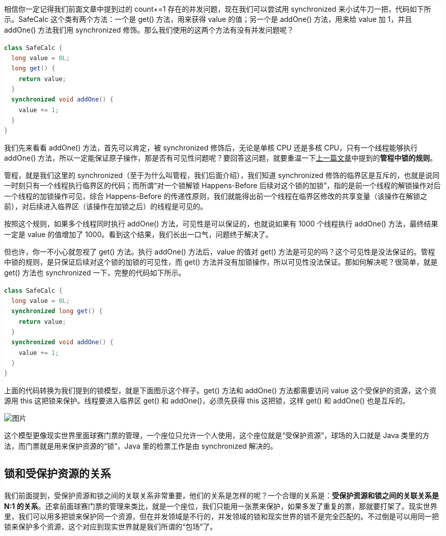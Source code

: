 相信你一定记得我们前面文章中提到过的 count+=1 存在的并发问题，现在我们可以尝试用 synchronized 来小试牛刀一把，代码如下所示。SafeCalc 这个类有两个方法：一个是 get() 方法，用来获得 value 的值；另一个是 addOne() 方法，用来给 value 加 1，并且 addOne() 方法我们用 synchronized 修饰。那么我们使用的这两个方法有没有并发问题呢？

```java 
class SafeCalc {
  long value = 0L;
  long get() {
    return value;
  }
  synchronized void addOne() {
    value += 1;
  }
}

 ``` 
我们先来看看 addOne() 方法，首先可以肯定，被 synchronized 修饰后，无论是单核 CPU 还是多核 CPU，只有一个线程能够执行 addOne() 方法，所以一定能保证原子操作，那是否有可见性问题呢？要回答这问题，就要重温一下<a href="https://time.geekbang.org/column/article/84017">上一篇文章</a>中提到的<strong>管程中锁的规则</strong>。

管程，就是我们这里的 synchronized（至于为什么叫管程，我们后面介绍），我们知道 synchronized 修饰的临界区是互斥的，也就是说同一时刻只有一个线程执行临界区的代码；而所谓“对一个锁解锁  Happens-Before 后续对这个锁的加锁”，指的是前一个线程的解锁操作对后一个线程的加锁操作可见，综合 Happens-Before 的传递性原则，我们就能得出前一个线程在临界区修改的共享变量（该操作在解锁之前），对后续进入临界区（该操作在加锁之后）的线程是可见的。

按照这个规则，如果多个线程同时执行 addOne() 方法，可见性是可以保证的，也就说如果有 1000 个线程执行 addOne() 方法，最终结果一定是 value 的值增加了 1000。看到这个结果，我们长出一口气，问题终于解决了。

但也许，你一不小心就忽视了 get() 方法。执行 addOne() 方法后，value 的值对 get() 方法是可见的吗？这个可见性是没法保证的。管程中锁的规则，是只保证后续对这个锁的加锁的可见性，而 get() 方法并没有加锁操作，所以可见性没法保证。那如何解决呢？很简单，就是 get() 方法也 synchronized 一下，完整的代码如下所示。

```java 
class SafeCalc {
  long value = 0L;
  synchronized long get() {
    return value;
  }
  synchronized void addOne() {
    value += 1;
  }
}

 ``` 
上面的代码转换为我们提到的锁模型，就是下面图示这个样子。get() 方法和 addOne() 方法都需要访问 value 这个受保护的资源，这个资源用 this 这把锁来保护。线程要进入临界区 get() 和 addOne()，必须先获得 this 这把锁，这样 get() 和 addOne() 也是互斥的。

![图片](https://static001.geekbang.org/resource/image/26/f6/26a84ffe2b4a6ae67c8093d29473e1f6.png)

这个模型更像现实世界里面球赛门票的管理，一个座位只允许一个人使用，这个座位就是“受保护资源”，球场的入口就是 Java 类里的方法，而门票就是用来保护资源的“锁”，Java 里的检票工作是由 synchronized 解决的。

## 锁和受保护资源的关系

我们前面提到，受保护资源和锁之间的关联关系非常重要，他们的关系是怎样的呢？一个合理的关系是：<strong>受保护资源和锁之间的关联关系是 N:1 的关系</strong>。还拿前面球赛门票的管理来类比，就是一个座位，我们只能用一张票来保护，如果多发了重复的票，那就要打架了。现实世界里，我们可以用多把锁来保护同一个资源，但在并发领域是不行的，并发领域的锁和现实世界的锁不是完全匹配的。不过倒是可以用同一把锁来保护多个资源，这个对应到现实世界就是我们所谓的“包场”了。
